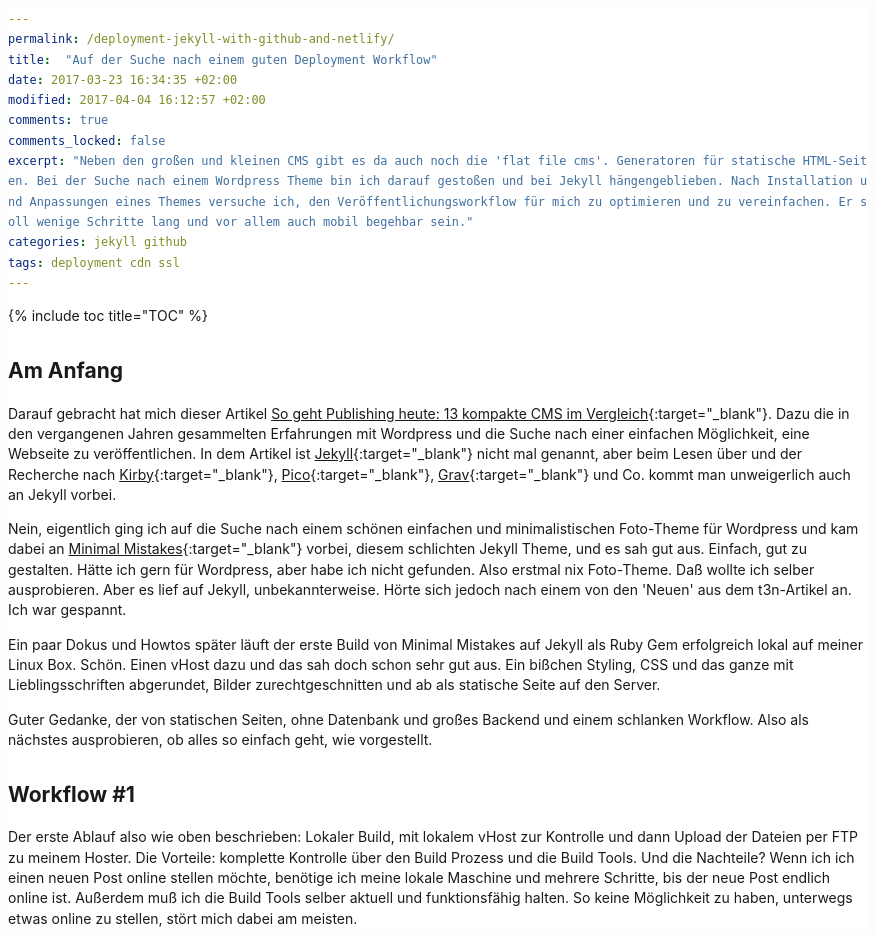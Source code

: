 ```yaml
---
permalink: /deployment-jekyll-with-github-and-netlify/
title:  "Auf der Suche nach einem guten Deployment Workflow"
date: 2017-03-23 16:34:35 +02:00
modified: 2017-04-04 16:12:57 +02:00
comments: true
comments_locked: false
excerpt: "Neben den großen und kleinen CMS gibt es da auch noch die 'flat file cms'. Generatoren für statische HTML-Seiten. Bei der Suche nach einem Wordpress Theme bin ich darauf gestoßen und bei Jekyll hängengeblieben. Nach Installation und Anpassungen eines Themes versuche ich, den Veröffentlichungsworkflow für mich zu optimieren und zu vereinfachen. Er soll wenige Schritte lang und vor allem auch mobil begehbar sein."
categories: jekyll github
tags: deployment cdn ssl
---
```


{% include toc title="TOC" %}

## Am Anfang

Darauf gebracht hat mich dieser Artikel [So geht Publishing heute: 13 kompakte CMS im Vergleich](http://t3n.de/news/13-kompakte-cms-im-vergleich-461933/){:target="_blank"}. Dazu die in den vergangenen Jahren gesammelten Erfahrungen mit Wordpress und die Suche nach einer einfachen Möglichkeit, eine Webseite zu veröffentlichen. In dem Artikel ist [Jekyll](https://jekyllrb.com/docs/home){:target="_blank"} nicht mal genannt, aber beim Lesen über und der Recherche nach [Kirby](https://getkirby.com/){:target="_blank"}, [Pico](http://picocms.org/){:target="_blank"}, [Grav](https://getgrav.org/){:target="_blank"} und Co. kommt man unweigerlich auch an Jekyll vorbei. 

Nein, eigentlich ging ich auf die Suche nach einem schönen einfachen und minimalistischen Foto-Theme für Wordpress und kam dabei an [Minimal Mistakes](https://mmistakes._github.io_/minimal-mistakes/){:target="_blank"} vorbei, diesem schlichten Jekyll Theme, und es sah gut aus. Einfach, gut zu gestalten. Hätte ich gern für Wordpress, aber habe ich nicht gefunden. Also erstmal nix Foto-Theme. Daß wollte ich selber ausprobieren. Aber es lief auf Jekyll, unbekannterweise. Hörte sich jedoch nach einem von den 'Neuen' aus dem t3n-Artikel an. Ich war gespannt.

Ein paar Dokus und Howtos später läuft der erste Build von Minimal Mistakes auf Jekyll als Ruby Gem erfolgreich lokal auf meiner Linux Box. Schön. Einen vHost dazu und das sah doch schon sehr gut aus. 
Ein bißchen Styling, CSS und das ganze mit Lieblingsschriften abgerundet, Bilder zurechtgeschnitten und ab als statische Seite auf den Server.

Guter Gedanke, der von statischen Seiten, ohne Datenbank und großes Backend und einem schlanken Workflow. Also als nächstes ausprobieren, ob alles so einfach geht, wie vorgestellt.

## Workflow #1

Der erste Ablauf also wie oben beschrieben: Lokaler Build, mit lokalem vHost zur Kontrolle und dann Upload der Dateien per FTP zu meinem Hoster.
Die Vorteile: komplette Kontrolle über den Build Prozess und die Build Tools. Und die Nachteile? Wenn ich ich einen neuen Post online stellen möchte, benötige ich meine lokale Maschine und mehrere Schritte, bis der neue Post endlich online ist. Außerdem muß ich die Build Tools selber aktuell und funktionsfähig halten. So keine Möglichkeit zu haben, unterwegs etwas online zu stellen, stört mich dabei am meisten.
